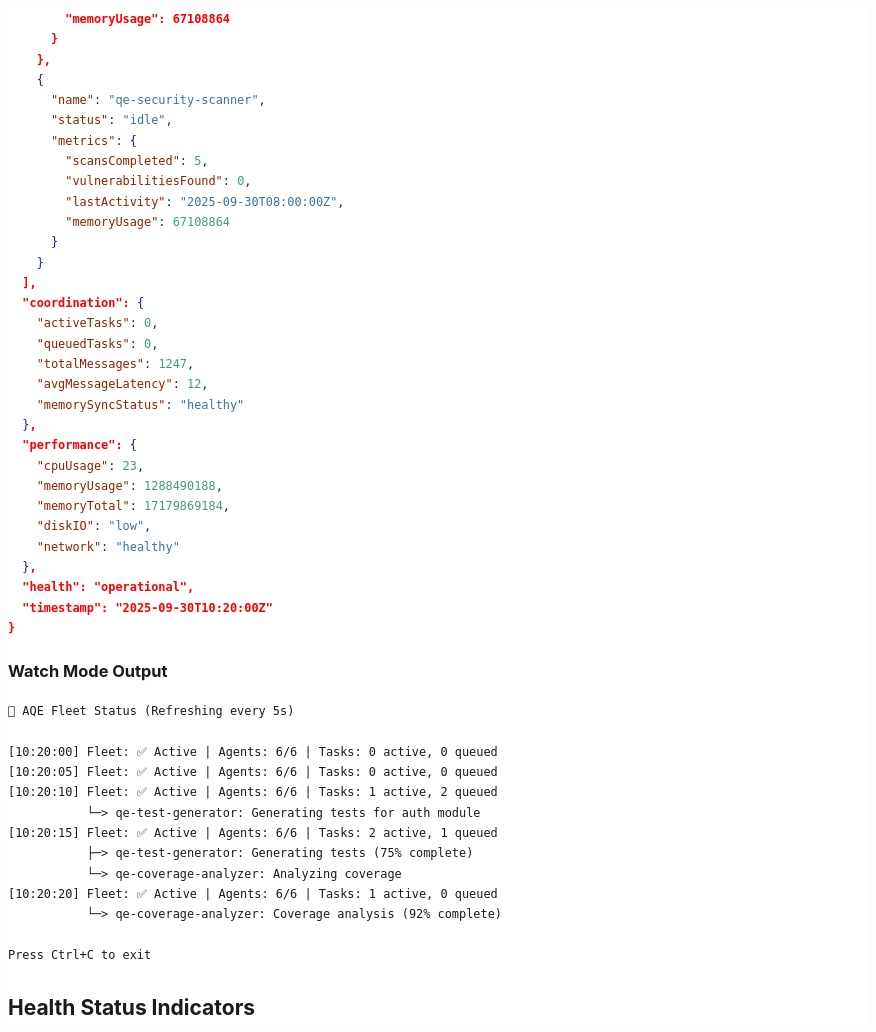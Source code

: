 ```json
        "memoryUsage": 67108864
      }
    },
    {
      "name": "qe-security-scanner",
      "status": "idle",
      "metrics": {
        "scansCompleted": 5,
        "vulnerabilitiesFound": 0,
        "lastActivity": "2025-09-30T08:00:00Z",
        "memoryUsage": 67108864
      }
    }
  ],
  "coordination": {
    "activeTasks": 0,
    "queuedTasks": 0,
    "totalMessages": 1247,
    "avgMessageLatency": 12,
    "memorySyncStatus": "healthy"
  },
  "performance": {
    "cpuUsage": 23,
    "memoryUsage": 1288490188,
    "memoryTotal": 17179869184,
    "diskIO": "low",
    "network": "healthy"
  },
  "health": "operational",
  "timestamp": "2025-09-30T10:20:00Z"
}
```

### Watch Mode Output

```
🤖 AQE Fleet Status (Refreshing every 5s)

[10:20:00] Fleet: ✅ Active | Agents: 6/6 | Tasks: 0 active, 0 queued
[10:20:05] Fleet: ✅ Active | Agents: 6/6 | Tasks: 0 active, 0 queued
[10:20:10] Fleet: ✅ Active | Agents: 6/6 | Tasks: 1 active, 2 queued
           └─> qe-test-generator: Generating tests for auth module
[10:20:15] Fleet: ✅ Active | Agents: 6/6 | Tasks: 2 active, 1 queued
           ├─> qe-test-generator: Generating tests (75% complete)
           └─> qe-coverage-analyzer: Analyzing coverage
[10:20:20] Fleet: ✅ Active | Agents: 6/6 | Tasks: 1 active, 0 queued
           └─> qe-coverage-analyzer: Coverage analysis (92% complete)

Press Ctrl+C to exit
```

## Health Status Indicators
